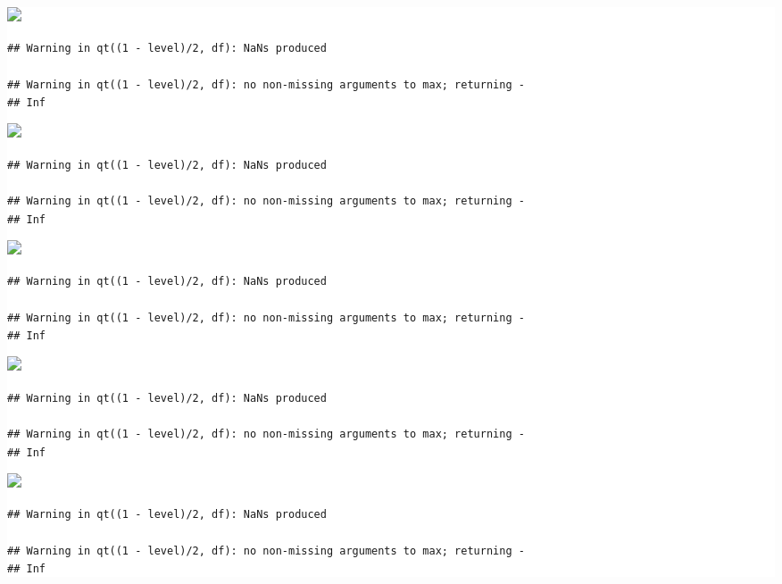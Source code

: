 ![](Process_Data_files/figure-gfm/unnamed-chunk-17-36.png)

    ## Warning in qt((1 - level)/2, df): NaNs produced
    
    ## Warning in qt((1 - level)/2, df): no non-missing arguments to max; returning -
    ## Inf

![](Process_Data_files/figure-gfm/unnamed-chunk-17-37.png)

    ## Warning in qt((1 - level)/2, df): NaNs produced
    
    ## Warning in qt((1 - level)/2, df): no non-missing arguments to max; returning -
    ## Inf

![](Process_Data_files/figure-gfm/unnamed-chunk-17-38.png)

    ## Warning in qt((1 - level)/2, df): NaNs produced
    
    ## Warning in qt((1 - level)/2, df): no non-missing arguments to max; returning -
    ## Inf

![](Process_Data_files/figure-gfm/unnamed-chunk-17-39.png)

    ## Warning in qt((1 - level)/2, df): NaNs produced
    
    ## Warning in qt((1 - level)/2, df): no non-missing arguments to max; returning -
    ## Inf

![](Process_Data_files/figure-gfm/unnamed-chunk-17-40.png)

    ## Warning in qt((1 - level)/2, df): NaNs produced
    
    ## Warning in qt((1 - level)/2, df): no non-missing arguments to max; returning -
    ## Inf
